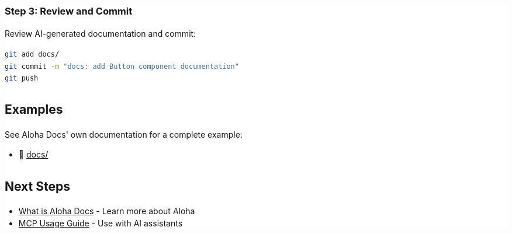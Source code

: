 ### Step 3: Review and Commit

Review AI-generated documentation and commit:

```bash
git add docs/
git commit -m "docs: add Button component documentation"
git push
```

## Examples

See Aloha Docs' own documentation for a complete example:
- 📁 [docs/](https://github.com/Sidcom-AB/aloha-docs/tree/master/docs)

## Next Steps

- [What is Aloha Docs](./what-is-aloha.md) - Learn more about Aloha
- [MCP Usage Guide](./mcp-usage.md) - Use with AI assistants
